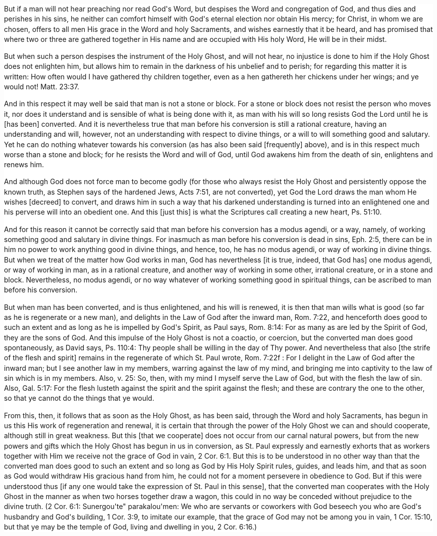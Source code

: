 But if a man will not hear preaching nor read God's Word, but despises the Word and congregation of God, and thus dies and perishes in his sins, he neither can comfort himself with God's eternal election nor obtain His mercy; for Christ, in whom we are chosen, offers to all men His grace in the Word and holy Sacraments, and wishes earnestly that it be heard, and has promised that where two or three are gathered together in His name and are occupied with His holy Word, He will be in their midst.

But when such a person despises the instrument of the Holy Ghost, and will not hear, no injustice is done to him if the Holy Ghost does not enlighten him, but allows him to remain in the darkness of his unbelief and to perish; for regarding this matter it is written: How often would I have gathered thy children together, even as a hen gathereth her chickens under her wings; and ye would not! Matt. 23:37.

And in this respect it may well be said that man is not a stone or block. For a stone or block does not resist the person who moves it, nor does it understand and is sensible of what is being done with it, as man with his will so long resists God the Lord until he is [has been] converted. And it is nevertheless true that man before his conversion is still a rational creature, having an understanding and will, however, not an understanding with respect to divine things, or a will to will something good and salutary. Yet he can do nothing whatever towards his conversion (as has also been said [frequently] above), and is in this respect much worse than a stone and block; for he resists the Word and will of God, until God awakens him from the death of sin, enlightens and renews him.

And although God does not force man to become godly (for those who always resist the Holy Ghost and persistently oppose the known truth, as Stephen says of the hardened Jews, Acts 7:51, are not converted), yet God the Lord draws the man whom He wishes [decreed] to convert, and draws him in such a way that his darkened understanding is turned into an enlightened one and his perverse will into an obedient one. And this [just this] is what the Scriptures call creating a new heart, Ps. 51:10.

And for this reason it cannot be correctly said that man before his conversion has a modus agendi, or a way, namely, of working something good and salutary in divine things. For inasmuch as man before his conversion is dead in sins, Eph. 2:5, there can be in him no power to work anything good in divine things, and hence, too, he has no modus agendi, or way of working in divine things. But when we treat of the matter how God works in man, God has nevertheless [it is true, indeed, that God has] one modus agendi, or way of working in man, as in a rational creature, and another way of working in some other, irrational creature, or in a stone and block. Nevertheless, no modus agendi, or no way whatever of working something good in spiritual things, can be ascribed to man before his conversion.

But when man has been converted, and is thus enlightened, and his will is renewed, it is then that man wills what is good (so far as he is regenerate or a new man), and delights in the Law of God after the inward man, Rom. 7:22, and henceforth does good to such an extent and as long as he is impelled by God's Spirit, as Paul says, Rom. 8:14: For as many as are led by the Spirit of God, they are the sons of God. And this impulse of the Holy Ghost is not a coactio, or coercion, but the converted man does good spontaneously, as David says, Ps. 110:4: Thy people shall be willing in the day of Thy power. And nevertheless that also [the strife of the flesh and spirit] remains in the regenerate of which St. Paul wrote, Rom. 7:22f : For I delight in the Law of God after the inward man; but I see another law in my members, warring against the law of my mind, and bringing me into captivity to the law of sin which is in my members. Also, v. 25: So, then, with my mind I myself serve the Law of God, but with the flesh the law of sin. Also, Gal. 5:17: For the flesh lusteth against the spirit and the spirit against the flesh; and these are contrary the one to the other, so that ye cannot do the things that ye would.

From this, then, it follows that as soon as the Holy Ghost, as has been said, through the Word and holy Sacraments, has begun in us this His work of regeneration and renewal, it is certain that through the power of the Holy Ghost we can and should cooperate, although still in great weakness. But this [that we cooperate] does not occur from our carnal natural powers, but from the new powers and gifts which the Holy Ghost has begun in us in conversion, as St. Paul expressly and earnestly exhorts that as workers together with Him we receive not the grace of God in vain, 2 Cor. 6:1. But this is to be understood in no other way than that the converted man does good to such an extent and so long as God by His Holy Spirit rules, guides, and leads him, and that as soon as God would withdraw His gracious hand from him, he could not for a moment persevere in obedience to God. But if this were understood thus [if any one would take the expression of St. Paul in this sense], that the converted man cooperates with the Holy Ghost in the manner as when two horses together draw a wagon, this could in no way be conceded without prejudice to the divine truth. (2 Cor. 6:1: Sunergou'te" parakalou'men: We who are servants or coworkers with God beseech you who are God's husbandry and God's building, 1 Cor. 3:9, to imitate our example, that the grace of God may not be among you in vain, 1 Cor. 15:10, but that ye may be the temple of God, living and dwelling in you, 2 Cor. 6:16.)
